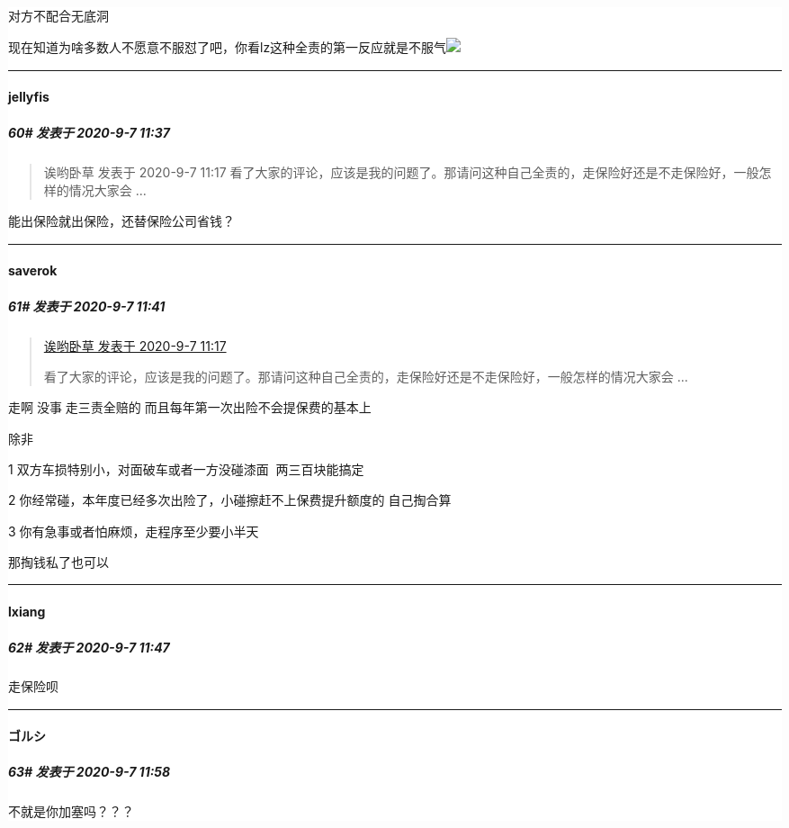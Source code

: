 对方不配合无底洞


现在知道为啥多数人不愿意不服怼了吧，你看lz这种全责的第一反应就是不服气<img src="https://static.saraba1st.com/image/smiley/face2017/067.png" referrerpolicy="no-referrer">


-----

####  jellyfis  
##### 60#       发表于 2020-9-7 11:37


<blockquote>诶哟卧草 发表于 2020-9-7 11:17
看了大家的评论，应该是我的问题了。那请问这种自己全责的，走保险好还是不走保险好，一般怎样的情况大家会 ...</blockquote>
能出保险就出保险，还替保险公司省钱？


-----

####  saverok  
##### 61#       发表于 2020-9-7 11:41


<blockquote><a href="httphttps://bbs.saraba1st.com/2b/forum.php?mod=redirect&amp;goto=findpost&amp;pid=48663565&amp;ptid=1958553" target="_blank">诶哟卧草 发表于 2020-9-7 11:17</a>

看了大家的评论，应该是我的问题了。那请问这种自己全责的，走保险好还是不走保险好，一般怎样的情况大家会 ...</blockquote>
走啊 没事 走三责全赔的 而且每年第一次出险不会提保费的基本上


除非


1 双方车损特别小，对面破车或者一方没碰漆面  两三百块能搞定


2 你经常碰，本年度已经多次出险了，小碰擦赶不上保费提升额度的 自己掏合算


3 你有急事或者怕麻烦，走程序至少要小半天


那掏钱私了也可以


-----

####  lxiang  
##### 62#       发表于 2020-9-7 11:47


走保险呗


-----

####  ゴルシ  
##### 63#       发表于 2020-9-7 11:58


不就是你加塞吗？？？
